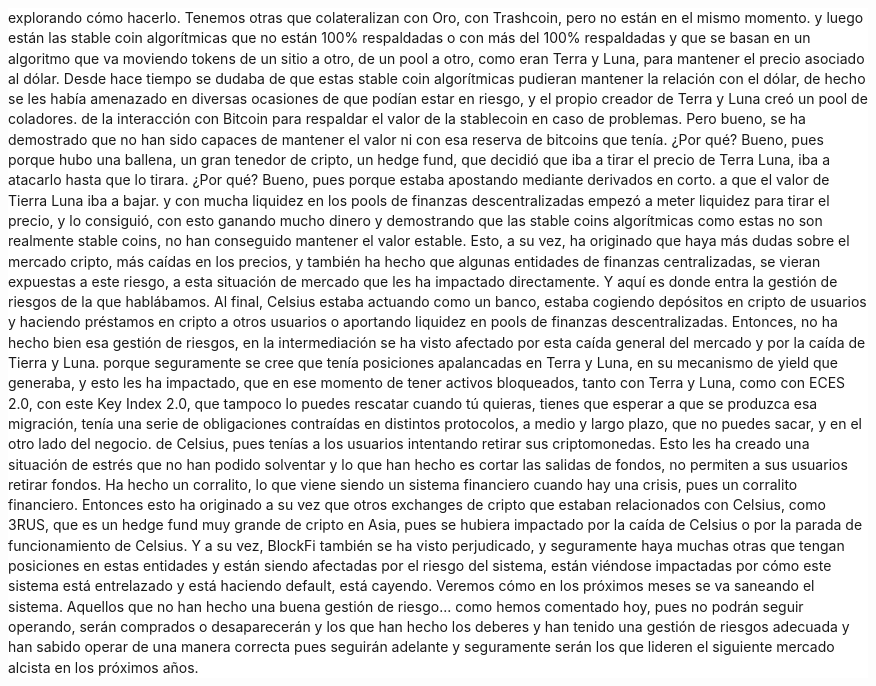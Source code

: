 explorando cómo hacerlo. Tenemos otras que colateralizan con Oro, con Trashcoin, pero no están en el mismo momento. y luego están las stable coin algorítmicas que no están 100% respaldadas o con más del 100% respaldadas y que se basan en un algoritmo que va moviendo tokens de un sitio a otro, de un pool a otro, como eran Terra y Luna, para mantener el precio asociado al dólar. Desde hace tiempo se dudaba de que estas stable coin algorítmicas pudieran mantener la relación con el dólar, de hecho se les había amenazado en diversas ocasiones de que podían estar en riesgo, y el propio creador de Terra y Luna creó un pool de coladores. de la interacción con Bitcoin para respaldar el valor de la stablecoin en caso de problemas. Pero bueno, se ha demostrado que no han sido capaces de mantener el valor ni con esa reserva de bitcoins que tenía. ¿Por qué? Bueno, pues porque hubo una ballena, un gran tenedor de cripto, un hedge fund, que decidió que iba a tirar el precio de Terra Luna, iba a atacarlo hasta que lo tirara. ¿Por qué? Bueno, pues porque estaba apostando mediante derivados en corto. a que el valor de Tierra Luna iba a bajar. y con mucha liquidez en los pools de finanzas descentralizadas empezó a meter liquidez para tirar el precio, y lo consiguió, con esto ganando mucho dinero y demostrando que las stable coins algorítmicas como estas no son realmente stable coins, no han conseguido mantener el valor estable. Esto, a su vez, ha originado que haya más dudas sobre el mercado cripto, más caídas en los precios, y también ha hecho que algunas entidades de finanzas centralizadas, se vieran expuestas a este riesgo, a esta situación de mercado que les ha impactado directamente. Y aquí es donde entra la gestión de riesgos de la que hablábamos. Al final, Celsius estaba actuando como un banco, estaba cogiendo depósitos en cripto de usuarios y haciendo préstamos en cripto a otros usuarios o aportando liquidez en pools de finanzas descentralizadas. Entonces, no ha hecho bien esa gestión de riesgos, en la intermediación se ha visto afectado por esta caída general del mercado y por la caída de Tierra y Luna. porque seguramente se cree que tenía posiciones apalancadas en Terra y Luna, en su mecanismo de yield que generaba, y esto les ha impactado, que en ese momento de tener activos bloqueados, tanto con Terra y Luna, como con ECES 2.0, con este Key Index 2.0, que tampoco lo puedes rescatar cuando tú quieras, tienes que esperar a que se produzca esa migración, tenía una serie de obligaciones contraídas en distintos protocolos, a medio y largo plazo, que no puedes sacar, y en el otro lado del negocio. de Celsius, pues tenías a los usuarios intentando retirar sus criptomonedas. Esto les ha creado una situación de estrés que no han podido solventar y lo que han hecho es cortar las salidas de fondos, no permiten a sus usuarios retirar fondos. Ha hecho un corralito, lo que viene siendo un sistema financiero cuando hay una crisis, pues un corralito financiero. Entonces esto ha originado a su vez que otros exchanges de cripto que estaban relacionados con Celsius, como 3RUS, que es un hedge fund muy grande de cripto en Asia, pues se hubiera impactado por la caída de Celsius o por la parada de funcionamiento de Celsius. Y a su vez, BlockFi también se ha visto perjudicado, y seguramente haya muchas otras que tengan posiciones en estas entidades y están siendo afectadas por el riesgo del sistema, están viéndose impactadas por cómo este sistema está entrelazado y está haciendo default, está cayendo. Veremos cómo en los próximos meses se va saneando el sistema. Aquellos que no han hecho una buena gestión de riesgo... como hemos comentado hoy, pues no podrán seguir operando, serán comprados o desaparecerán y los que han hecho los deberes y han tenido una gestión de riesgos adecuada y han sabido operar de una manera correcta pues seguirán adelante y seguramente serán los que lideren el siguiente mercado alcista en los próximos años.
